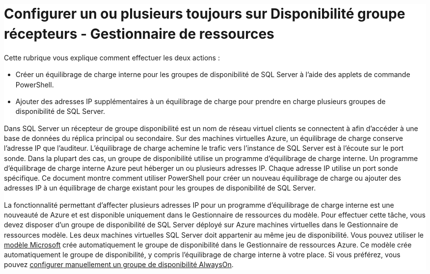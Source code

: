<properties
   pageTitle="Configurer toujours dans le groupe de disponibilité récepteurs – Microsoft Azure"
   description="Configurer la disponibilité groupe récepteurs sur le modèle Azure le Gestionnaire de ressources, à l’aide d’un programme d’équilibrage de charge interne avec une ou plusieurs adresses IP."
   services="virtual-machines"
   documentationCenter="na"
   authors="MikeRayMSFT"
   manager="jhubbard"
   editor="monicar"/>

<tags
   ms.service="virtual-machines"
   ms.devlang="na"
   ms.topic="article"
   ms.tgt_pltfrm="vm-windows-sql-server"
   ms.workload="infrastructure-services"
   ms.date="10/20/2016"
   ms.author="MikeRayMSFT"/>

# <a name="configure-one-or-more-always-on-availability-group-listeners---resource-manager"></a>Configurer un ou plusieurs toujours sur Disponibilité groupe récepteurs - Gestionnaire de ressources 

Cette rubrique vous explique comment effectuer les deux actions :

- Créer un équilibrage de charge interne pour les groupes de disponibilité de SQL Server à l’aide des applets de commande PowerShell.

- Ajouter des adresses IP supplémentaires à un équilibrage de charge pour prendre en charge plusieurs groupes de disponibilité de SQL Server. 

Dans SQL Server un récepteur de groupe disponibilité est un nom de réseau virtuel clients se connectent à afin d’accéder à une base de données du réplica principal ou secondaire. Sur des machines virtuelles Azure, un équilibrage de charge conserve l’adresse IP que l’auditeur. L’équilibrage de charge achemine le trafic vers l’instance de SQL Server est à l’écoute sur le port sonde. Dans la plupart des cas, un groupe de disponibilité utilise un programme d’équilibrage de charge interne. Un programme d’équilibrage de charge interne Azure peut héberger un ou plusieurs adresses IP. Chaque adresse IP utilise un port sonde spécifique. Ce document montre comment utiliser PowerShell pour créer un nouveau équilibrage de charge ou ajouter des adresses IP à un équilibrage de charge existant pour les groupes de disponibilité de SQL Server. 

La fonctionnalité permettant d’affecter plusieurs adresses IP pour un programme d’équilibrage de charge interne est une nouveauté de Azure et est disponible uniquement dans le Gestionnaire de ressources du modèle. Pour effectuer cette tâche, vous devez disposer d’un groupe de disponibilité de SQL Server déployé sur Azure machines virtuelles dans le Gestionnaire de ressources modèle. Les deux machines virtuelles SQL Server doit appartenir au même jeu de disponibilité. Vous pouvez utiliser le [modèle Microsoft](virtual-machines-windows-portal-sql-alwayson-availability-groups.md) crée automatiquement le groupe de disponibilité dans le Gestionnaire de ressources Azure. Ce modèle crée automatiquement le groupe de disponibilité, y compris l’équilibrage de charge interne à votre place. Si vous préférez, vous pouvez [configurer manuellement un groupe de disponibilité AlwaysOn](virtual-machines-windows-portal-sql-alwayson-availability-groups-manual.md).
